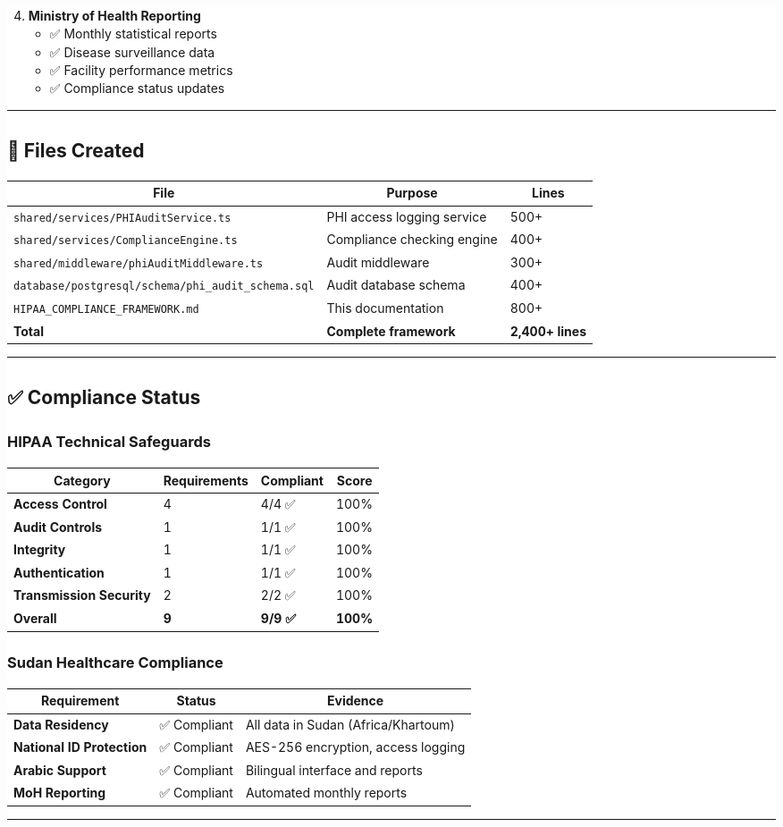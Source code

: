 4. **Ministry of Health Reporting**
   - ✅ Monthly statistical reports
   - ✅ Disease surveillance data
   - ✅ Facility performance metrics
   - ✅ Compliance status updates

---

## **📁 Files Created**

| File | Purpose | Lines |
|------|---------|-------|
| `shared/services/PHIAuditService.ts` | PHI access logging service | 500+ |
| `shared/services/ComplianceEngine.ts` | Compliance checking engine | 400+ |
| `shared/middleware/phiAuditMiddleware.ts` | Audit middleware | 300+ |
| `database/postgresql/schema/phi_audit_schema.sql` | Audit database schema | 400+ |
| `HIPAA_COMPLIANCE_FRAMEWORK.md` | This documentation | 800+ |
| **Total** | **Complete framework** | **2,400+ lines** |

---

## **✅ Compliance Status**

### **HIPAA Technical Safeguards**

| Category | Requirements | Compliant | Score |
|----------|-------------|-----------|-------|
| **Access Control** | 4 | 4/4 ✅ | 100% |
| **Audit Controls** | 1 | 1/1 ✅ | 100% |
| **Integrity** | 1 | 1/1 ✅ | 100% |
| **Authentication** | 1 | 1/1 ✅ | 100% |
| **Transmission Security** | 2 | 2/2 ✅ | 100% |
| **Overall** | **9** | **9/9 ✅** | **100%** |

### **Sudan Healthcare Compliance**

| Requirement | Status | Evidence |
|-------------|--------|----------|
| **Data Residency** | ✅ Compliant | All data in Sudan (Africa/Khartoum) |
| **National ID Protection** | ✅ Compliant | AES-256 encryption, access logging |
| **Arabic Support** | ✅ Compliant | Bilingual interface and reports |
| **MoH Reporting** | ✅ Compliant | Automated monthly reports |

---